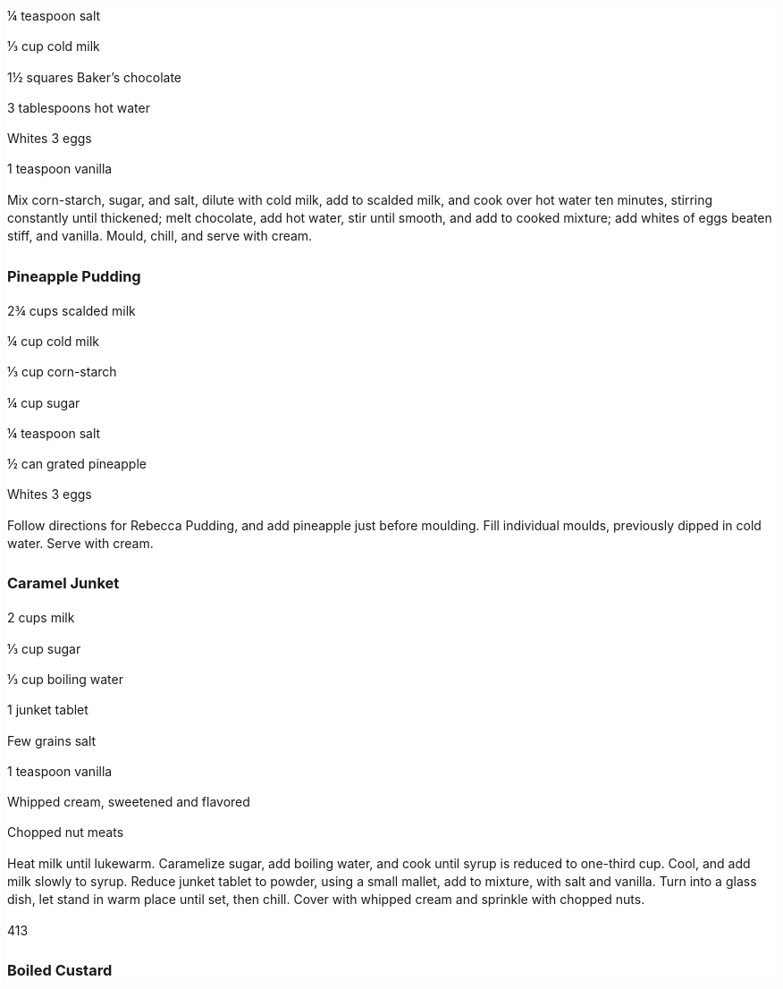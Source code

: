 ¼ teaspoon salt

⅓ cup cold milk

1½ squares Baker’s chocolate

3 tablespoons hot water

Whites 3 eggs

1 teaspoon vanilla

Mix corn-starch, sugar, and salt, dilute with cold milk, add to scalded milk, and cook over hot water ten minutes, stirring constantly until thickened; melt chocolate, add hot water, stir until smooth, and add to cooked mixture; add whites of eggs beaten stiff, and vanilla. Mould, chill, and serve with cream.

### Pineapple Pudding

2¾ cups scalded milk

¼ cup cold milk

⅓ cup corn-starch

¼ cup sugar

¼ teaspoon salt

½ can grated pineapple

Whites 3 eggs

Follow directions for Rebecca Pudding, and add pineapple just before moulding. Fill individual moulds, previously dipped in cold water. Serve with cream.

### Caramel Junket

2 cups milk

⅓ cup sugar

⅓ cup boiling water

1 junket tablet

Few grains salt

1 teaspoon vanilla

Whipped cream, sweetened and flavored

Chopped nut meats

Heat milk until lukewarm. Caramelize sugar, add boiling water, and cook until syrup is reduced to one-third cup. Cool, and add milk slowly to syrup. Reduce junket tablet to powder, using a small mallet, add to mixture, with salt and vanilla. Turn into a glass dish, let stand in warm place until set, then chill. Cover with whipped cream and sprinkle with chopped nuts.

413

### Boiled Custard

